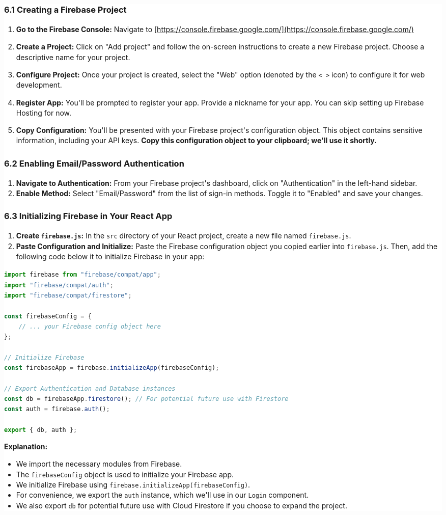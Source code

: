 ### 6.1 Creating a Firebase Project

1. **Go to the Firebase Console:** Navigate to [https://console.firebase.google.com/](https://console.firebase.google.com/)

2. **Create a Project:** Click on "Add project" and follow the on-screen instructions to create a new Firebase project. Choose a descriptive name for your project.

3. **Configure Project:** Once your project is created, select the "Web" option (denoted by the `< >` icon) to configure it for web development.  

4. **Register App:**  You'll be prompted to register your app. Provide a nickname for your app. You can skip setting up Firebase Hosting for now. 

5. **Copy Configuration:** You'll be presented with your Firebase project's configuration object. This object contains sensitive information, including your API keys. **Copy this configuration object to your clipboard; we'll use it shortly.**

### 6.2 Enabling Email/Password Authentication

1. **Navigate to Authentication:** From your Firebase project's dashboard, click on "Authentication" in the left-hand sidebar. 
2. **Enable Method:** Select "Email/Password" from the list of sign-in methods. Toggle it to "Enabled" and save your changes.

### 6.3 Initializing Firebase in Your React App

1. **Create `firebase.js`:** In the `src` directory of your React project, create a new file named `firebase.js`.
2. **Paste Configuration and Initialize:**  Paste the Firebase configuration object you copied earlier into `firebase.js`. Then, add the following code below it to initialize Firebase in your app:

```javascript
import firebase from "firebase/compat/app";
import "firebase/compat/auth";
import "firebase/compat/firestore";

const firebaseConfig = {
    // ... your Firebase config object here
};

// Initialize Firebase
const firebaseApp = firebase.initializeApp(firebaseConfig);

// Export Authentication and Database instances
const db = firebaseApp.firestore(); // For potential future use with Firestore
const auth = firebase.auth(); 

export { db, auth };
```

**Explanation:**

- We import the necessary modules from Firebase.
- The `firebaseConfig` object is used to initialize your Firebase app.
- We initialize Firebase using `firebase.initializeApp(firebaseConfig)`.
- For convenience, we export the `auth` instance, which we'll use in our `Login` component.
-  We also export `db` for potential future use with Cloud Firestore if you choose to expand the project. 

